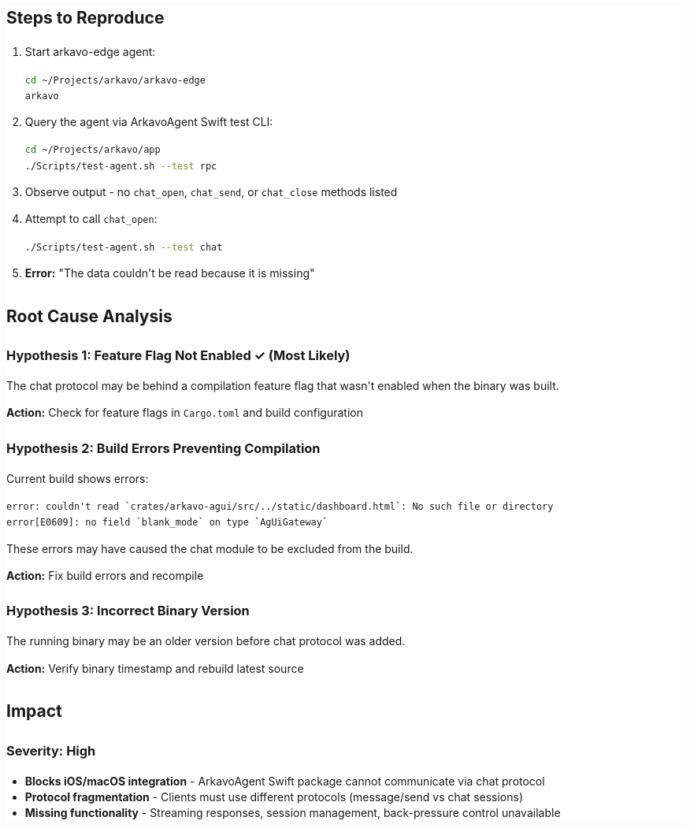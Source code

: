 ## Steps to Reproduce

1. Start arkavo-edge agent:
   ```bash
   cd ~/Projects/arkavo/arkavo-edge
   arkavo
   ```

2. Query the agent via ArkavoAgent Swift test CLI:
   ```bash
   cd ~/Projects/arkavo/app
   ./Scripts/test-agent.sh --test rpc
   ```

3. Observe output - no `chat_open`, `chat_send`, or `chat_close` methods listed

4. Attempt to call `chat_open`:
   ```bash
   ./Scripts/test-agent.sh --test chat
   ```

5. **Error:** "The data couldn't be read because it is missing"

## Root Cause Analysis

### Hypothesis 1: Feature Flag Not Enabled ✓ (Most Likely)
The chat protocol may be behind a compilation feature flag that wasn't enabled when the binary was built.

**Action:** Check for feature flags in `Cargo.toml` and build configuration

### Hypothesis 2: Build Errors Preventing Compilation
Current build shows errors:
```
error: couldn't read `crates/arkavo-agui/src/../static/dashboard.html`: No such file or directory
error[E0609]: no field `blank_mode` on type `AgUiGateway`
```

These errors may have caused the chat module to be excluded from the build.

**Action:** Fix build errors and recompile

### Hypothesis 3: Incorrect Binary Version
The running binary may be an older version before chat protocol was added.

**Action:** Verify binary timestamp and rebuild latest source

## Impact

### Severity: High
- **Blocks iOS/macOS integration** - ArkavoAgent Swift package cannot communicate via chat protocol
- **Protocol fragmentation** - Clients must use different protocols (message/send vs chat sessions)
- **Missing functionality** - Streaming responses, session management, back-pressure control unavailable
